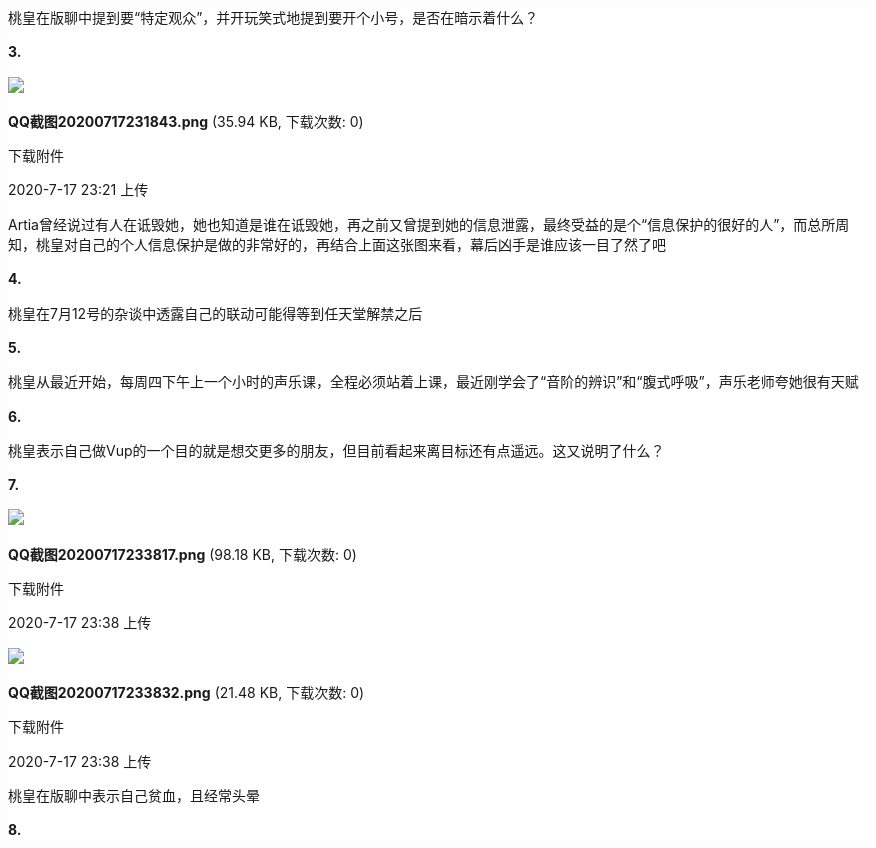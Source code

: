 




桃皇在版聊中提到要“特定观众”，并开玩笑式地提到要开个小号，是否在暗示着什么？

<strong>3.</strong>

<img src="https://img.saraba1st.com/forum/202007/17/232147zrdwi094wz1izdld.png" referrerpolicy="no-referrer">


<strong>QQ截图20200717231843.png</strong> (35.94 KB, 下载次数: 0)

下载附件

2020-7-17 23:21 上传






Artia曾经说过有人在诋毁她，她也知道是谁在诋毁她，再之前又曾提到她的信息泄露，最终受益的是个“信息保护的很好的人”，而总所周知，桃皇对自己的个人信息保护是做的非常好的，再结合上面这张图来看，幕后凶手是谁应该一目了然了吧

<strong>4.</strong>

桃皇在7月12号的杂谈中透露自己的联动可能得等到任天堂解禁之后

<strong>5.</strong>

桃皇从最近开始，每周四下午上一个小时的声乐课，全程必须站着上课，最近刚学会了“音阶的辨识”和“腹式呼吸”，声乐老师夸她很有天赋

<strong>6.</strong>

桃皇表示自己做Vup的一个目的就是想交更多的朋友，但目前看起来离目标还有点遥远。这又说明了什么？

<strong>7.</strong>

<img src="https://img.saraba1st.com/forum/202007/17/233855dcomkkrr1ojitq9g.png" referrerpolicy="no-referrer">


<strong>QQ截图20200717233817.png</strong> (98.18 KB, 下载次数: 0)

下载附件

2020-7-17 23:38 上传





<img src="https://img.saraba1st.com/forum/202007/17/233856wzd1hulx5lv5ulx6.png" referrerpolicy="no-referrer">


<strong>QQ截图20200717233832.png</strong> (21.48 KB, 下载次数: 0)

下载附件

2020-7-17 23:38 上传






桃皇在版聊中表示自己贫血，且经常头晕

<strong>8.</strong>
